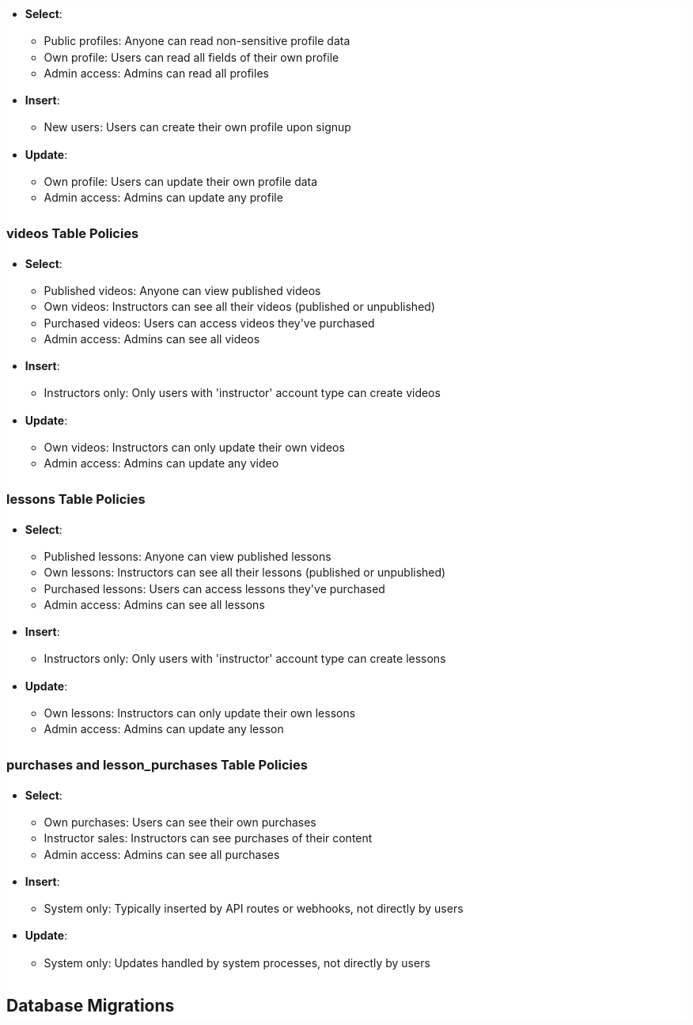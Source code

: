 - **Select**: 
  - Public profiles: Anyone can read non-sensitive profile data
  - Own profile: Users can read all fields of their own profile
  - Admin access: Admins can read all profiles

- **Insert**: 
  - New users: Users can create their own profile upon signup
  
- **Update**: 
  - Own profile: Users can update their own profile data
  - Admin access: Admins can update any profile

### videos Table Policies

- **Select**: 
  - Published videos: Anyone can view published videos
  - Own videos: Instructors can see all their videos (published or unpublished)
  - Purchased videos: Users can access videos they've purchased
  - Admin access: Admins can see all videos

- **Insert**: 
  - Instructors only: Only users with 'instructor' account type can create videos
  
- **Update**: 
  - Own videos: Instructors can only update their own videos
  - Admin access: Admins can update any video

### lessons Table Policies

- **Select**: 
  - Published lessons: Anyone can view published lessons
  - Own lessons: Instructors can see all their lessons (published or unpublished)
  - Purchased lessons: Users can access lessons they've purchased
  - Admin access: Admins can see all lessons

- **Insert**: 
  - Instructors only: Only users with 'instructor' account type can create lessons
  
- **Update**: 
  - Own lessons: Instructors can only update their own lessons
  - Admin access: Admins can update any lesson

### purchases and lesson_purchases Table Policies

- **Select**: 
  - Own purchases: Users can see their own purchases
  - Instructor sales: Instructors can see purchases of their content
  - Admin access: Admins can see all purchases

- **Insert**: 
  - System only: Typically inserted by API routes or webhooks, not directly by users
  
- **Update**: 
  - System only: Updates handled by system processes, not directly by users

## Database Migrations
